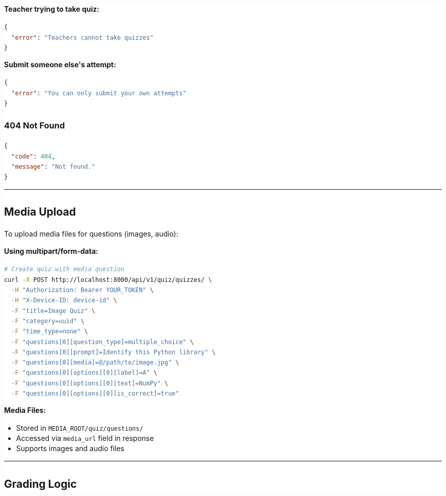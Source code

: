 **Teacher trying to take quiz:**
```json
{
  "error": "Teachers cannot take quizzes"
}
```

**Submit someone else's attempt:**
```json
{
  "error": "You can only submit your own attempts"
}
```

### 404 Not Found

```json
{
  "code": 404,
  "message": "Not found."
}
```

---

## Media Upload

To upload media files for questions (images, audio):

**Using multipart/form-data:**

```bash
# Create quiz with media question
curl -X POST http://localhost:8000/api/v1/quiz/quizzes/ \
  -H "Authorization: Bearer YOUR_TOKEN" \
  -H "X-Device-ID: device-id" \
  -F "title=Image Quiz" \
  -F "category=uuid" \
  -F "time_type=none" \
  -F "questions[0][question_type]=multiple_choice" \
  -F "questions[0][prompt]=Identify this Python library" \
  -F "questions[0][media]=@/path/to/image.jpg" \
  -F "questions[0][options][0][label]=A" \
  -F "questions[0][options][0][text]=NumPy" \
  -F "questions[0][options][0][is_correct]=true"
```

**Media Files:**
- Stored in `MEDIA_ROOT/quiz/questions/`
- Accessed via `media_url` field in response
- Supports images and audio files

---

## Grading Logic
